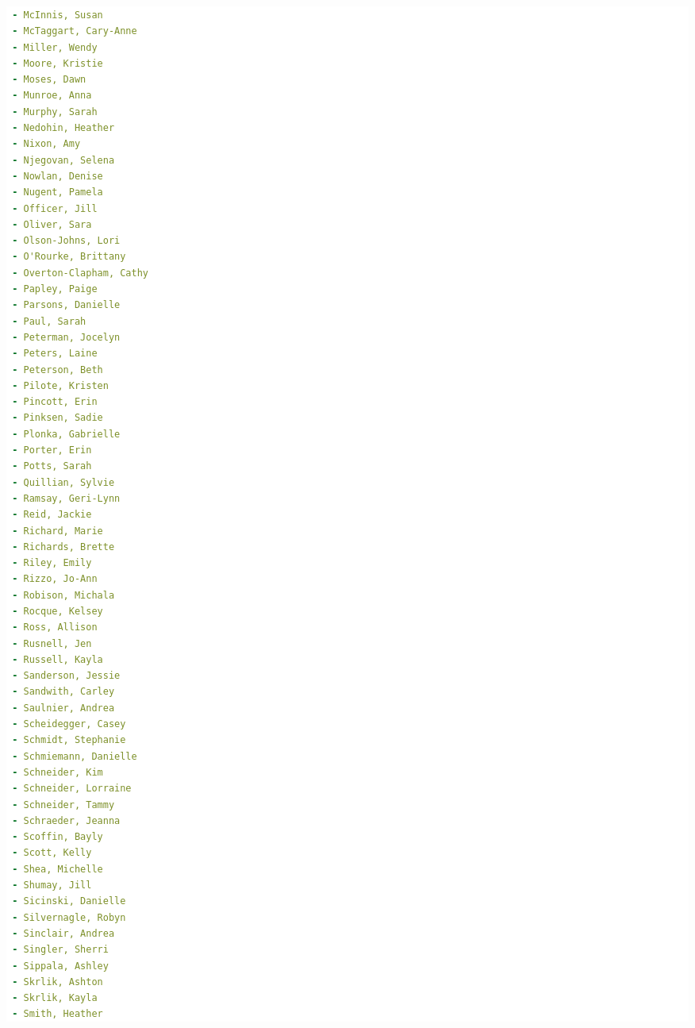 ```yaml
 - McInnis, Susan
 - McTaggart, Cary-Anne
 - Miller, Wendy
 - Moore, Kristie
 - Moses, Dawn
 - Munroe, Anna
 - Murphy, Sarah
 - Nedohin, Heather
 - Nixon, Amy
 - Njegovan, Selena
 - Nowlan, Denise
 - Nugent, Pamela
 - Officer, Jill
 - Oliver, Sara
 - Olson-Johns, Lori
 - O'Rourke, Brittany
 - Overton-Clapham, Cathy
 - Papley, Paige
 - Parsons, Danielle
 - Paul, Sarah
 - Peterman, Jocelyn
 - Peters, Laine
 - Peterson, Beth
 - Pilote, Kristen
 - Pincott, Erin
 - Pinksen, Sadie
 - Plonka, Gabrielle
 - Porter, Erin
 - Potts, Sarah
 - Quillian, Sylvie
 - Ramsay, Geri-Lynn
 - Reid, Jackie
 - Richard, Marie
 - Richards, Brette
 - Riley, Emily
 - Rizzo, Jo-Ann
 - Robison, Michala
 - Rocque, Kelsey
 - Ross, Allison
 - Rusnell, Jen
 - Russell, Kayla
 - Sanderson, Jessie
 - Sandwith, Carley
 - Saulnier, Andrea
 - Scheidegger, Casey
 - Schmidt, Stephanie
 - Schmiemann, Danielle
 - Schneider, Kim
 - Schneider, Lorraine
 - Schneider, Tammy
 - Schraeder, Jeanna
 - Scoffin, Bayly
 - Scott, Kelly
 - Shea, Michelle
 - Shumay, Jill
 - Sicinski, Danielle
 - Silvernagle, Robyn
 - Sinclair, Andrea
 - Singler, Sherri
 - Sippala, Ashley
 - Skrlik, Ashton
 - Skrlik, Kayla
 - Smith, Heather
```